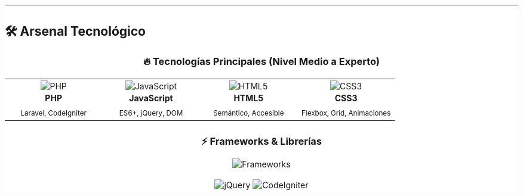 </td>
</tr>
</table>

---

## 🛠️ Arsenal Tecnológico

<div align="center">

### 🔥 **Tecnologías Principales** (Nivel Medio a Experto)

<table>
<tr>
<td align="center" width="25%">
<img src="https://skillicons.dev/icons?i=php" width="48" height="48" alt="PHP"/>
<br/><strong>PHP</strong>
<br/><sub>Laravel, CodeIgniter</sub>
</td>
<td align="center" width="25%">
<img src="https://skillicons.dev/icons?i=js" width="48" height="48" alt="JavaScript"/>
<br/><strong>JavaScript</strong>
<br/><sub>ES6+, jQuery, DOM</sub>
</td>
<td align="center" width="25%">
<img src="https://skillicons.dev/icons?i=html" width="48" height="48" alt="HTML5"/>
<br/><strong>HTML5</strong>
<br/><sub>Semántico, Accesible</sub>
</td>
<td align="center" width="25%">
<img src="https://skillicons.dev/icons?i=css" width="48" height="48" alt="CSS3"/>
<br/><strong>CSS3</strong>
<br/><sub>Flexbox, Grid, Animaciones</sub>
</td>
</tr>
</table>

### ⚡ **Frameworks & Librerías**

<p align="center">
<img src="https://skillicons.dev/icons?i=laravel,react,nodejs,bootstrap,tailwind" alt="Frameworks"/>
</p>

<p align="center">
<img src="https://img.shields.io/badge/jQuery-0769AD?style=for-the-badge&logo=jquery&logoColor=white" alt="jQuery"/>
<img src="https://img.shields.io/badge/CodeIgniter-EE4622?style=for-the-badge&logo=codeigniter&logoColor=white" alt="CodeIgniter"/>
</p>
